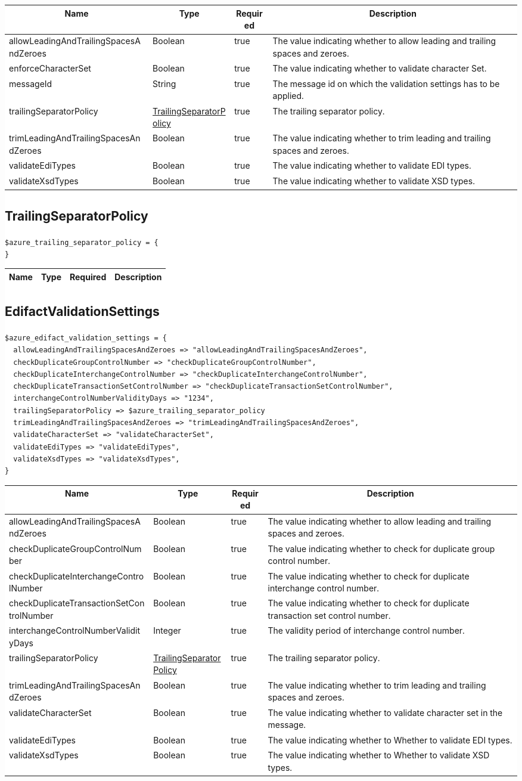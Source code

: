 | Name        | Type           | Required       | Description       |
| ------------- | ------------- | ------------- | ------------- |
|allowLeadingAndTrailingSpacesAndZeroes | Boolean | true | The value indicating whether to allow leading and trailing spaces and zeroes. |
|enforceCharacterSet | Boolean | true | The value indicating whether to validate character Set. |
|messageId | String | true | The message id on which the validation settings has to be applied. |
|trailingSeparatorPolicy | [TrailingSeparatorPolicy](#trailingseparatorpolicy) | true | The trailing separator policy. |
|trimLeadingAndTrailingSpacesAndZeroes | Boolean | true | The value indicating whether to trim leading and trailing spaces and zeroes. |
|validateEdiTypes | Boolean | true | The value indicating whether to validate EDI types. |
|validateXsdTypes | Boolean | true | The value indicating whether to validate XSD types. |
        
## TrailingSeparatorPolicy

```puppet
$azure_trailing_separator_policy = {
}
```

| Name        | Type           | Required       | Description       |
| ------------- | ------------- | ------------- | ------------- |
        
## EdifactValidationSettings

```puppet
$azure_edifact_validation_settings = {
  allowLeadingAndTrailingSpacesAndZeroes => "allowLeadingAndTrailingSpacesAndZeroes",
  checkDuplicateGroupControlNumber => "checkDuplicateGroupControlNumber",
  checkDuplicateInterchangeControlNumber => "checkDuplicateInterchangeControlNumber",
  checkDuplicateTransactionSetControlNumber => "checkDuplicateTransactionSetControlNumber",
  interchangeControlNumberValidityDays => "1234",
  trailingSeparatorPolicy => $azure_trailing_separator_policy
  trimLeadingAndTrailingSpacesAndZeroes => "trimLeadingAndTrailingSpacesAndZeroes",
  validateCharacterSet => "validateCharacterSet",
  validateEdiTypes => "validateEdiTypes",
  validateXsdTypes => "validateXsdTypes",
}
```

| Name        | Type           | Required       | Description       |
| ------------- | ------------- | ------------- | ------------- |
|allowLeadingAndTrailingSpacesAndZeroes | Boolean | true | The value indicating whether to allow leading and trailing spaces and zeroes. |
|checkDuplicateGroupControlNumber | Boolean | true | The value indicating whether to check for duplicate group control number. |
|checkDuplicateInterchangeControlNumber | Boolean | true | The value indicating whether to check for duplicate interchange control number. |
|checkDuplicateTransactionSetControlNumber | Boolean | true | The value indicating whether to check for duplicate transaction set control number. |
|interchangeControlNumberValidityDays | Integer | true | The validity period of interchange control number. |
|trailingSeparatorPolicy | [TrailingSeparatorPolicy](#trailingseparatorpolicy) | true | The trailing separator policy. |
|trimLeadingAndTrailingSpacesAndZeroes | Boolean | true | The value indicating whether to trim leading and trailing spaces and zeroes. |
|validateCharacterSet | Boolean | true | The value indicating whether to validate character set in the message. |
|validateEdiTypes | Boolean | true | The value indicating whether to Whether to validate EDI types. |
|validateXsdTypes | Boolean | true | The value indicating whether to Whether to validate XSD types. |
        